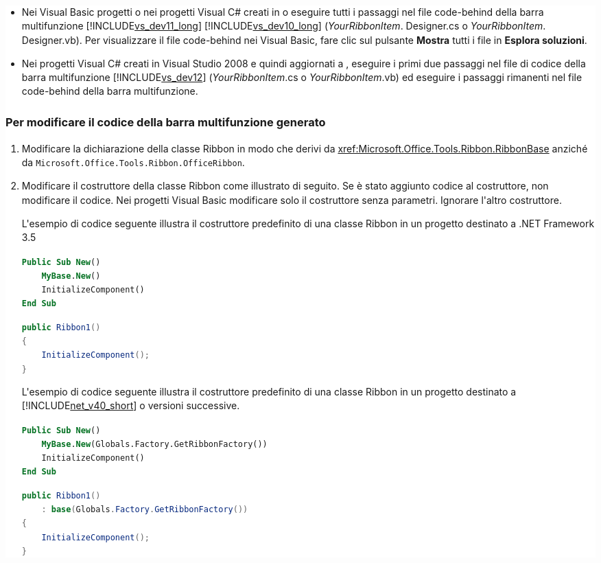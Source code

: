 - Nei Visual Basic progetti o nei progetti Visual C# creati in o eseguire tutti i passaggi nel file code-behind della barra multifunzione [!INCLUDE[vs_dev11_long](../sharepoint/includes/vs-dev11-long-md.md)] [!INCLUDE[vs_dev10_long](../sharepoint/includes/vs-dev10-long-md.md)] (*YourRibbonItem*. Designer.cs o *YourRibbonItem*. Designer.vb). Per visualizzare il file code-behind nei Visual Basic, fare clic sul pulsante **Mostra** tutti i file in **Esplora soluzioni**.

- Nei progetti Visual C# creati in Visual Studio 2008 e quindi aggiornati a , eseguire i primi due passaggi nel file di codice della barra multifunzione [!INCLUDE[vs_dev12](../vsto/includes/vs-dev12-md.md)] (*YourRibbonItem*.cs o *YourRibbonItem*.vb) ed eseguire i passaggi rimanenti nel file code-behind della barra multifunzione.

### <a name="to-change-the-generated-ribbon-code"></a>Per modificare il codice della barra multifunzione generato

1. Modificare la dichiarazione della classe Ribbon in modo che derivi da <xref:Microsoft.Office.Tools.Ribbon.RibbonBase> anziché da `Microsoft.Office.Tools.Ribbon.OfficeRibbon`.

2. Modificare il costruttore della classe Ribbon come illustrato di seguito. Se è stato aggiunto codice al costruttore, non modificare il codice. Nei progetti Visual Basic modificare solo il costruttore senza parametri. Ignorare l'altro costruttore.

     L'esempio di codice seguente illustra il costruttore predefinito di una classe Ribbon in un progetto destinato a .NET Framework 3.5

    ```vb
    Public Sub New()
        MyBase.New()
        InitializeComponent()
    End Sub
    ```

    ```csharp
    public Ribbon1()
    {
        InitializeComponent();
    }
    ```

     L'esempio di codice seguente illustra il costruttore predefinito di una classe Ribbon in un progetto destinato a [!INCLUDE[net_v40_short](../sharepoint/includes/net-v40-short-md.md)] o versioni successive.

    ```vb
    Public Sub New()
        MyBase.New(Globals.Factory.GetRibbonFactory())
        InitializeComponent()
    End Sub
    ```

    ```csharp
    public Ribbon1()
        : base(Globals.Factory.GetRibbonFactory())
    {
        InitializeComponent();
    }
    ```
